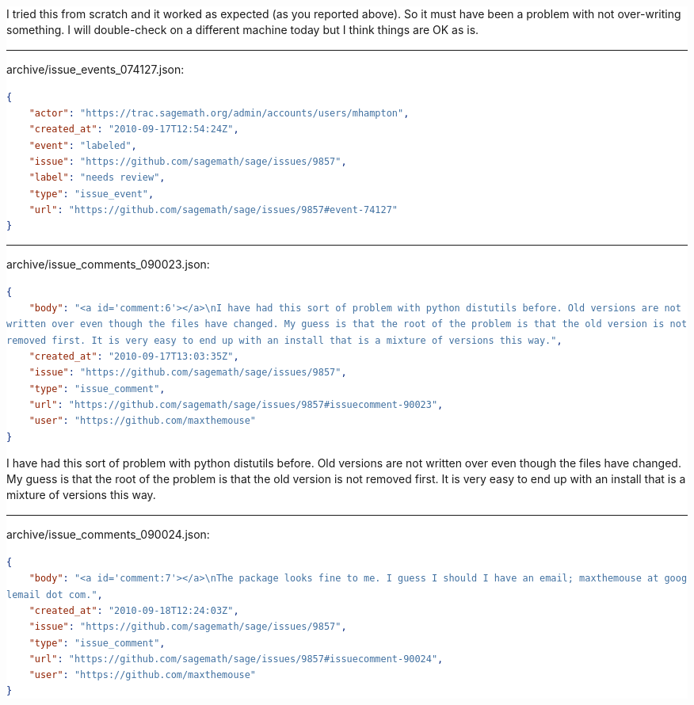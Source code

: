 <a id='comment:5'></a>
I tried this from scratch and it worked as expected (as you reported above).  So it must have been a problem with not over-writing something.  I will double-check on a different machine today but I think things are OK as is.



---

archive/issue_events_074127.json:
```json
{
    "actor": "https://trac.sagemath.org/admin/accounts/users/mhampton",
    "created_at": "2010-09-17T12:54:24Z",
    "event": "labeled",
    "issue": "https://github.com/sagemath/sage/issues/9857",
    "label": "needs review",
    "type": "issue_event",
    "url": "https://github.com/sagemath/sage/issues/9857#event-74127"
}
```



---

archive/issue_comments_090023.json:
```json
{
    "body": "<a id='comment:6'></a>\nI have had this sort of problem with python distutils before. Old versions are not written over even though the files have changed. My guess is that the root of the problem is that the old version is not removed first. It is very easy to end up with an install that is a mixture of versions this way.",
    "created_at": "2010-09-17T13:03:35Z",
    "issue": "https://github.com/sagemath/sage/issues/9857",
    "type": "issue_comment",
    "url": "https://github.com/sagemath/sage/issues/9857#issuecomment-90023",
    "user": "https://github.com/maxthemouse"
}
```

<a id='comment:6'></a>
I have had this sort of problem with python distutils before. Old versions are not written over even though the files have changed. My guess is that the root of the problem is that the old version is not removed first. It is very easy to end up with an install that is a mixture of versions this way.



---

archive/issue_comments_090024.json:
```json
{
    "body": "<a id='comment:7'></a>\nThe package looks fine to me. I guess I should I have an email; maxthemouse at googlemail dot com.",
    "created_at": "2010-09-18T12:24:03Z",
    "issue": "https://github.com/sagemath/sage/issues/9857",
    "type": "issue_comment",
    "url": "https://github.com/sagemath/sage/issues/9857#issuecomment-90024",
    "user": "https://github.com/maxthemouse"
}
```
